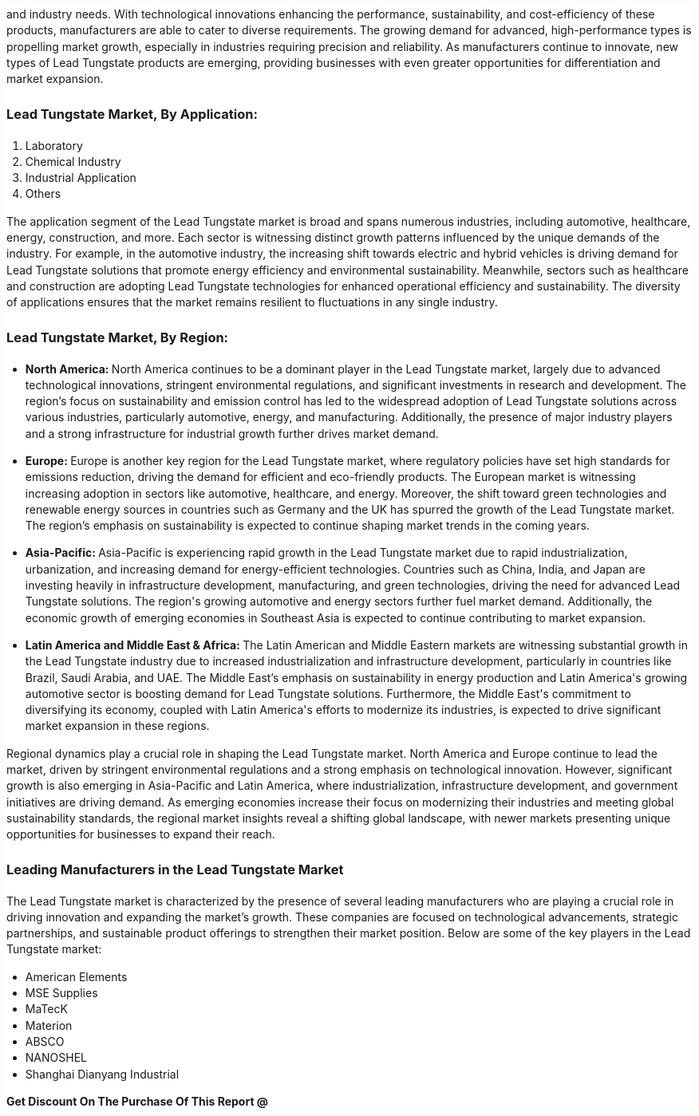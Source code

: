 and industry needs. With technological innovations enhancing the performance, sustainability, and cost-efficiency of these products, manufacturers are able to cater to diverse requirements. The growing demand for advanced, high-performance types is propelling market growth, especially in industries requiring precision and reliability. As manufacturers continue to innovate, new types of Lead Tungstate products are emerging, providing businesses with even greater opportunities for differentiation and market expansion.</p><h3>Lead Tungstate Market,&nbsp;By Application:</h3><ol><li>Laboratory<li> Chemical Industry<li> Industrial Application<li> Others</li></ol><p>The application segment of the Lead Tungstate market is broad and spans numerous industries, including automotive, healthcare, energy, construction, and more. Each sector is witnessing distinct growth patterns influenced by the unique demands of the industry. For example, in the automotive industry, the increasing shift towards electric and hybrid vehicles is driving demand for Lead Tungstate solutions that promote energy efficiency and environmental sustainability. Meanwhile, sectors such as healthcare and construction are adopting Lead Tungstate technologies for enhanced operational efficiency and sustainability. The diversity of applications ensures that the market remains resilient to fluctuations in any single industry.</p><h3>Lead Tungstate Market, By Region:</h3><ul><li><p><strong>North America:&nbsp;</strong>North America continues to be a dominant player in the Lead Tungstate market, largely due to advanced technological innovations, stringent environmental regulations, and significant investments in research and development. The region&rsquo;s focus on sustainability and emission control has led to the widespread adoption of Lead Tungstate solutions across various industries, particularly automotive, energy, and manufacturing. Additionally, the presence of major industry players and a strong infrastructure for industrial growth further drives market demand.</p></li><li><p><strong><strong>Europe:&nbsp;</strong></strong>Europe is another key region for the Lead Tungstate market, where regulatory policies have set high standards for emissions reduction, driving the demand for efficient and eco-friendly products. The European market is witnessing increasing adoption in sectors like automotive, healthcare, and energy. Moreover, the shift toward green technologies and renewable energy sources in countries such as Germany and the UK has spurred the growth of the Lead Tungstate market. The region&rsquo;s emphasis on sustainability is expected to continue shaping market trends in the coming years.</p></li><li><p><strong><strong>Asia-Pacific:&nbsp;</strong></strong>Asia-Pacific is experiencing rapid growth in the Lead Tungstate market due to rapid industrialization, urbanization, and increasing demand for energy-efficient technologies. Countries such as China, India, and Japan are investing heavily in infrastructure development, manufacturing, and green technologies, driving the need for advanced Lead Tungstate solutions. The region's growing automotive and energy sectors further fuel market demand. Additionally, the economic growth of emerging economies in Southeast Asia is expected to continue contributing to market expansion.</p></li><li><p><strong><strong>Latin America and Middle East &amp; Africa:&nbsp;</strong></strong>The Latin American and Middle Eastern markets are witnessing substantial growth in the Lead Tungstate industry due to increased industrialization and infrastructure development, particularly in countries like Brazil, Saudi Arabia, and UAE. The Middle East&rsquo;s emphasis on sustainability in energy production and Latin America's growing automotive sector is boosting demand for Lead Tungstate solutions. Furthermore, the Middle East's commitment to diversifying its economy, coupled with Latin America's efforts to modernize its industries, is expected to drive significant market expansion in these regions.</p></li></ul><p>Regional dynamics play a crucial role in shaping the Lead Tungstate market. North America and Europe continue to lead the market, driven by stringent environmental regulations and a strong emphasis on technological innovation. However, significant growth is also emerging in Asia-Pacific and Latin America, where industrialization, infrastructure development, and government initiatives are driving demand. As emerging economies increase their focus on modernizing their industries and meeting global sustainability standards, the regional market insights reveal a shifting global landscape, with newer markets presenting unique opportunities for businesses to expand their reach.</p><h3><strong>Leading Manufacturers in the Lead Tungstate Market</strong></h3><p>The Lead Tungstate market is characterized by the presence of several leading manufacturers who are playing a crucial role in driving innovation and expanding the market&rsquo;s growth. These companies are focused on technological advancements, strategic partnerships, and sustainable product offerings to strengthen their market position. Below are some of the key players in the Lead Tungstate market:</p></div><div class="article-main__content" data-test-id="publishing-text-block"><ul><li><span class="">American Elements<li> MSE Supplies<li> MaTecK<li> Materion<li> ABSCO<li> NANOSHEL<li> Shanghai Dianyang Industrial</span></li></ul></div><div class="article-main__content" data-test-id="publishing-text-block"><p><span class="font-[700]"><strong>Get Discount On The Purchase Of This Report @</strong>
